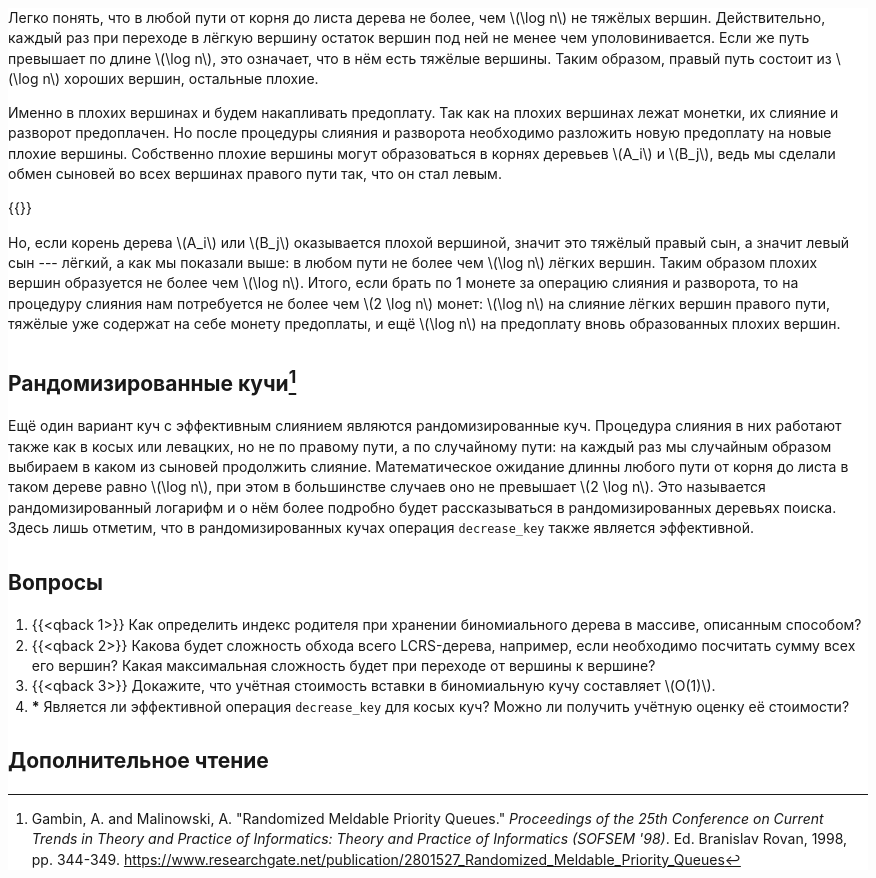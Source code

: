 Легко понять, что в любой пути от корня до листа дерева не более, чем \\(\log n\\) не тяжёлых вершин. Действительно, каждый раз при переходе в лёгкую вершину остаток вершин под ней не менее чем уполовинивается. Если же путь превышает по длине \\(\log n\\), это означает, что в нём есть тяжёлые вершины. Таким образом, правый путь состоит из \\(\log n\\) хороших вершин, остальные плохие.

Именно в плохих вершинах и будем накапливать предоплату. Так как на плохих вершинах лежат монетки, их слияние и разворот предоплачен. Но после процедуры слияния и разворота необходимо разложить новую предоплату на новые плохие вершины. Собственно плохие вершины могут образоваться в корнях деревьев \\(A\_i\\) и \\(B\_j\\), ведь мы сделали обмен сыновей во всех вершинах правого пути так, что он стал левым.

{{<mermaid file="/post/2018/11/img/meldable-heaps-18" alt="Разворот косой кучи" width="400px" />}}

Но, если корень дерева \\(A\_i\\) или \\(B\_j\\) оказывается плохой вершиной, значит это тяжёлый правый сын, а значит левый сын --- лёгкий, а как мы показали выше: в любом пути не более чем \\(\log n\\) лёгких вершин. Таким образом плохих вершин образуется не более чем \\(\log n\\). Итого, если брать по 1 монете за операцию слияния и разворота, то на процедуру слияния нам потребуется не более чем \\(2 \log n\\) монет: \\(\log n\\) на слияние лёгких вершин правого пути, тяжёлые уже содержат на себе монету предоплаты, и ещё \\(\log n\\) на предоплату вновь образованных плохих вершин.

## Рандомизированные кучи[^5]

Ещё один вариант куч с эффективным слиянием являются рандомизированные куч. Процедура слияния в них работают также как в косых или левацких, но не по правому пути, а по случайному пути: на каждый раз мы случайным образом выбираем в каком из сыновей продолжить слияние. Математическое ожидание длинны любого пути от корня до листа в таком дереве равно \\(\log n\\), при этом в большинстве случаев оно не превышает \\(2 \log n\\). Это называется рандомизированный логарифм и о нём более подробно будет рассказываться в рандомизированных деревьях поиска. Здесь лишь отметим, что в рандомизированных кучах операция `decrease_key` также является эффективной.


## Вопросы

1. {{<qback 1>}} Как определить индекс родителя при хранении биномиального дерева в массиве, описанным способом?
2. {{<qback 2>}} Какова будет сложность обхода всего LCRS-дерева, например, если необходимо посчитать сумму всех его вершин? Какая максимальная сложность будет при переходе от вершины к вершине?
3. {{<qback 3>}} Докажите, что учётная стоимость вставки в биномиальную кучу составляет \\(O(1)\\).
4. __*__ Является ли эффективной операция `decrease_key` для косых куч? Можно ли получить учётную оценку её стоимости?

## Дополнительное чтение

[^1]: Vuillemin, Jean. "A data structure for manipulating priority queues." _Communications of the ACM_. vol. 21, no. 4, 1978, pp. 309–315. https://www.cl.cam.ac.uk/teaching/1011/AlgorithII/1978-Vuillemin-queues.pdf
[^2]: Fredman, Michael L., and al. "The pairing heap: a new form of self-adjusting heap." _Algorithmica_. vol. 1, no. 1, 1986, pp. 111–129. http://www.cs.cmu.edu/~sleator/papers/pairing-heaps.pdf
[^3]: Crane, Clark A. _Linear Lists and Priority Queues as Balanced Binary Trees_ Ph.D. thesis. Department of Computer Science, Stanford University, 1972.
[^4]: Sleator, Daniel Dominic and Tarjan, Robert Endre. "Self-Adjusting Heaps." _SIAM Journal on Computing_. vol. 15, no. 1, 1986, pp. 52–69. http://www.cs.cmu.edu/~sleator/papers/adjusting-heaps.pdf
[^5]: Gambin, A. and Malinowski, A. "Randomized Meldable Priority Queues." _Proceedings of the 25th Conference on Current Trends in Theory and Practice of Informatics: Theory and Practice of Informatics (SOFSEM '98)_. Ed. Branislav Rovan, 1998, pp. 344-349. https://www.researchgate.net/publication/2801527_Randomized_Meldable_Priority_Queues
